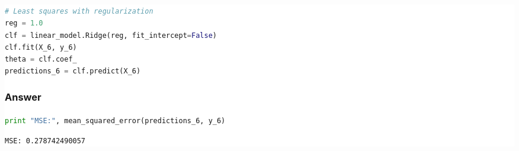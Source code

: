 ```python
# Least squares with regularization
reg = 1.0
clf = linear_model.Ridge(reg, fit_intercept=False)
clf.fit(X_6, y_6)
theta = clf.coef_
predictions_6 = clf.predict(X_6)
```

### Answer
```python
print "MSE:", mean_squared_error(predictions_6, y_6)
```

    MSE: 0.278742490057

